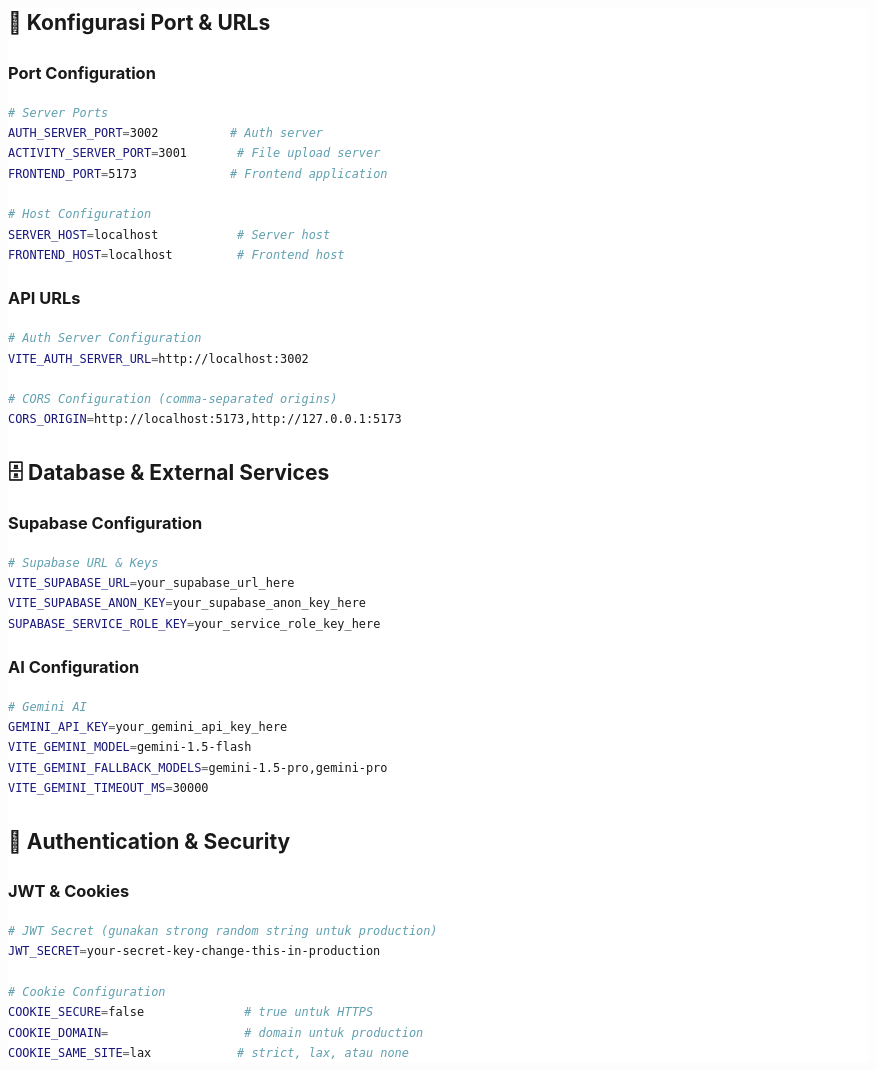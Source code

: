 ## 🔐 Konfigurasi Port & URLs

### Port Configuration
```bash
# Server Ports
AUTH_SERVER_PORT=3002          # Auth server
ACTIVITY_SERVER_PORT=3001       # File upload server  
FRONTEND_PORT=5173             # Frontend application

# Host Configuration
SERVER_HOST=localhost           # Server host
FRONTEND_HOST=localhost         # Frontend host
```

### API URLs
```bash
# Auth Server Configuration
VITE_AUTH_SERVER_URL=http://localhost:3002

# CORS Configuration (comma-separated origins)
CORS_ORIGIN=http://localhost:5173,http://127.0.0.1:5173
```

## 🗄️ Database & External Services

### Supabase Configuration
```bash
# Supabase URL & Keys
VITE_SUPABASE_URL=your_supabase_url_here
VITE_SUPABASE_ANON_KEY=your_supabase_anon_key_here
SUPABASE_SERVICE_ROLE_KEY=your_service_role_key_here
```

### AI Configuration
```bash
# Gemini AI
GEMINI_API_KEY=your_gemini_api_key_here
VITE_GEMINI_MODEL=gemini-1.5-flash
VITE_GEMINI_FALLBACK_MODELS=gemini-1.5-pro,gemini-pro
VITE_GEMINI_TIMEOUT_MS=30000
```

## 🔐 Authentication & Security

### JWT & Cookies
```bash
# JWT Secret (gunakan strong random string untuk production)
JWT_SECRET=your-secret-key-change-this-in-production

# Cookie Configuration
COOKIE_SECURE=false              # true untuk HTTPS
COOKIE_DOMAIN=                   # domain untuk production
COOKIE_SAME_SITE=lax            # strict, lax, atau none
```
